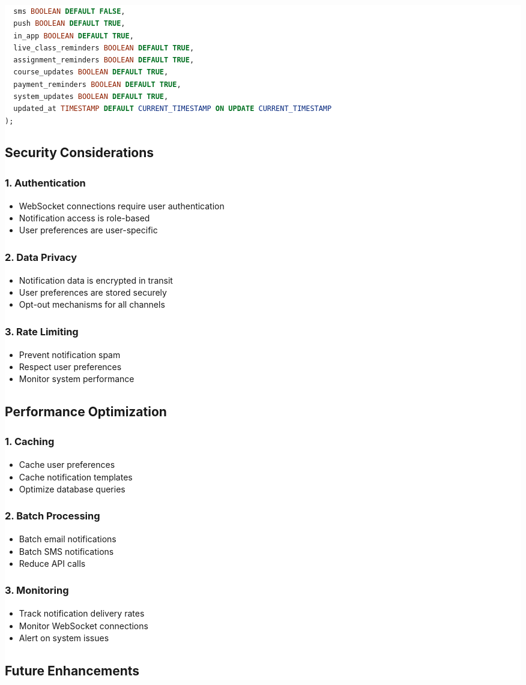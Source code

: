 ```sql
  sms BOOLEAN DEFAULT FALSE,
  push BOOLEAN DEFAULT TRUE,
  in_app BOOLEAN DEFAULT TRUE,
  live_class_reminders BOOLEAN DEFAULT TRUE,
  assignment_reminders BOOLEAN DEFAULT TRUE,
  course_updates BOOLEAN DEFAULT TRUE,
  payment_reminders BOOLEAN DEFAULT TRUE,
  system_updates BOOLEAN DEFAULT TRUE,
  updated_at TIMESTAMP DEFAULT CURRENT_TIMESTAMP ON UPDATE CURRENT_TIMESTAMP
);
```

## Security Considerations

### 1. Authentication
- WebSocket connections require user authentication
- Notification access is role-based
- User preferences are user-specific

### 2. Data Privacy
- Notification data is encrypted in transit
- User preferences are stored securely
- Opt-out mechanisms for all channels

### 3. Rate Limiting
- Prevent notification spam
- Respect user preferences
- Monitor system performance

## Performance Optimization

### 1. Caching
- Cache user preferences
- Cache notification templates
- Optimize database queries

### 2. Batch Processing
- Batch email notifications
- Batch SMS notifications
- Reduce API calls

### 3. Monitoring
- Track notification delivery rates
- Monitor WebSocket connections
- Alert on system issues

## Future Enhancements
